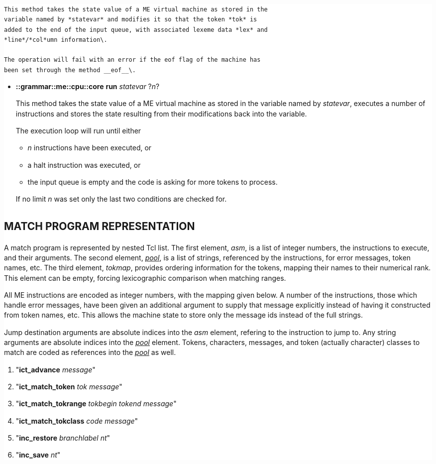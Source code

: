     This method takes the state value of a ME virtual machine as stored in the
    variable named by *statevar* and modifies it so that the token *tok* is
    added to the end of the input queue, with associated lexeme data *lex* and
    *line*/*col*umn information\.

    The operation will fail with an error if the eof flag of the machine has
    been set through the method __eof__\.

  - <a name='24'></a>__::grammar::me::cpu::core__ __run__ *statevar* ?*n*?

    This method takes the state value of a ME virtual machine as stored in the
    variable named by *statevar*, executes a number of instructions and stores
    the state resulting from their modifications back into the variable\.

    The execution loop will run until either

      * *n* instructions have been executed, or

      * a halt instruction was executed, or

      * the input queue is empty and the code is asking for more tokens to
        process\.

    If no limit *n* was set only the last two conditions are checked for\.

## <a name='subsection1'></a>MATCH PROGRAM REPRESENTATION

A match program is represented by nested Tcl list\. The first element, *asm*,
is a list of integer numbers, the instructions to execute, and their arguments\.
The second element, *[pool](\.\./\.\./\.\./\.\./index\.md\#pool)*, is a list of
strings, referenced by the instructions, for error messages, token names, etc\.
The third element, *tokmap*, provides ordering information for the tokens,
mapping their names to their numerical rank\. This element can be empty, forcing
lexicographic comparison when matching ranges\.

All ME instructions are encoded as integer numbers, with the mapping given
below\. A number of the instructions, those which handle error messages, have
been given an additional argument to supply that message explicitly instead of
having it constructed from token names, etc\. This allows the machine state to
store only the message ids instead of the full strings\.

Jump destination arguments are absolute indices into the *asm* element,
refering to the instruction to jump to\. Any string arguments are absolute
indices into the *[pool](\.\./\.\./\.\./\.\./index\.md\#pool)* element\. Tokens,
characters, messages, and token \(actually character\) classes to match are coded
as references into the *[pool](\.\./\.\./\.\./\.\./index\.md\#pool)* as well\.

  1. "__ict\_advance__ *message*"

  1. "__ict\_match\_token__ *tok* *message*"

  1. "__ict\_match\_tokrange__ *tokbegin* *tokend* *message*"

  1. "__ict\_match\_tokclass__ *code* *message*"

  1. "__inc\_restore__ *branchlabel* *nt*"

  1. "__inc\_save__ *nt*"
